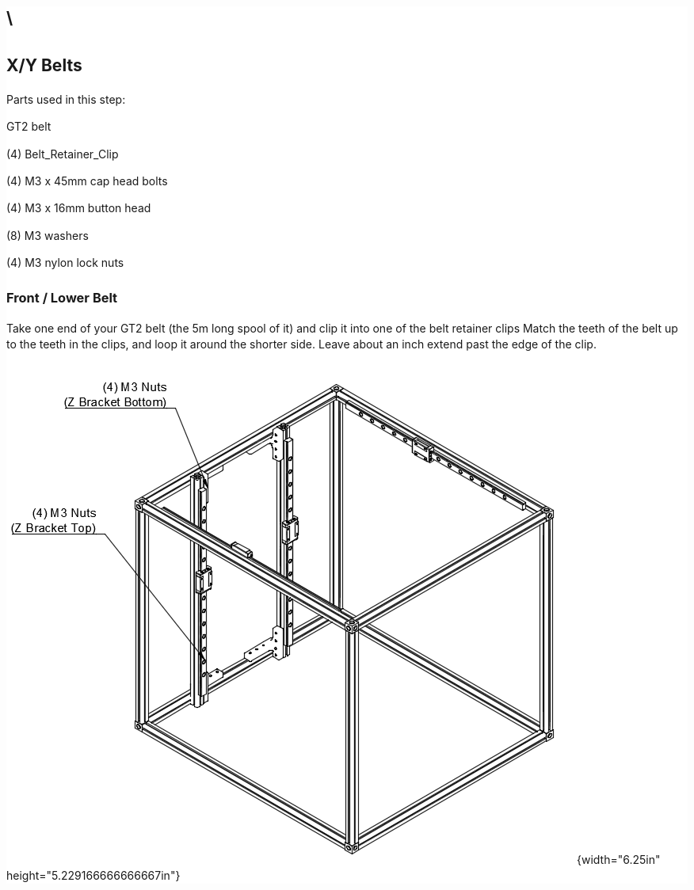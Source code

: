 \
-

X/Y Belts
---------

Parts used in this step:

GT2 belt

\(4) Belt\_Retainer\_Clip

\(4) M3 x 45mm cap head bolts

\(4) M3 x 16mm button head

\(8) M3 washers

\(4) M3 nylon lock nuts

###  Front / Lower Belt

Take one end of your GT2 belt (the 5m long spool of it) and clip it
into one of the belt retainer clips Match the teeth of the belt up to
the teeth in the clips, and loop it around the shorter side. Leave
about an inch extend past the edge of the clip.

![](media/image28.png){width="6.25in" height="5.229166666666667in"}

